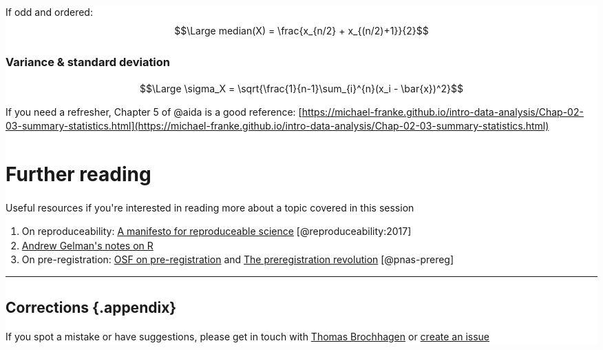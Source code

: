 If odd and ordered:
$$\Large median(X) = \frac{x_{n/2} + x_{(n/2)+1}}{2}$$


### Variance & standard deviation


$$\Large \sigma_X = \sqrt{\frac{1}{n-1}\sum_{i}^{n}(x_i - \bar{x})^2}$$

If you need a refresher, Chapter 5 of @aida is a good reference: [https://michael-franke.github.io/intro-data-analysis/Chap-02-03-summary-statistics.html](https://michael-franke.github.io/intro-data-analysis/Chap-02-03-summary-statistics.html)

# Further reading 
Useful resources if you're interested in reading more about a topic covered in this session

  1. On reproduceability: [A manifesto for reproduceable science](https://www.nature.com/articles/s41562-016-0021) [@reproduceability:2017]
  2. [Andrew Gelman's notes on R](http://www.stat.columbia.edu/~gelman/communication/Rnotes.pdf)
  3. On pre-registration: [OSF on pre-registration](https://www.cos.io/initiatives/prereg) and [The preregistration revolution](https://www.pnas.org/content/115/11/2600) [@pnas-prereg]

***

## Corrections {.appendix}
If you spot a mistake or have suggestions, please get in touch with [Thomas Brochhagen](https://brochhagen.github.io) or [create an issue](https://github.com/metodesempirics/metodesempirics.github.io/issues/new)
